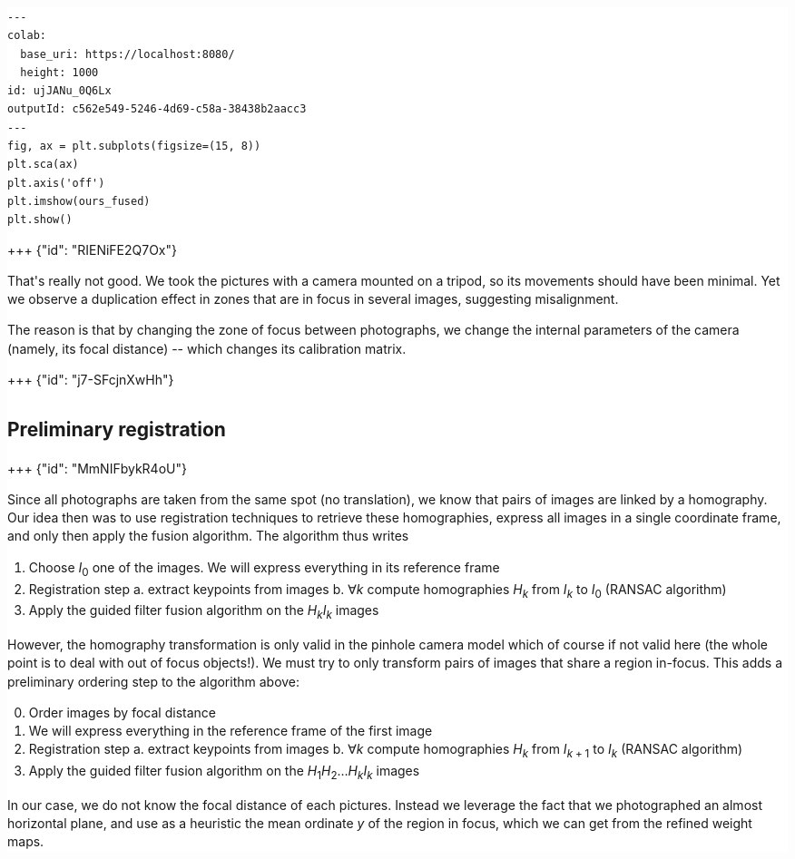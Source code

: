 ```{code-cell} ipython3
---
colab:
  base_uri: https://localhost:8080/
  height: 1000
id: ujJANu_0Q6Lx
outputId: c562e549-5246-4d69-c58a-38438b2aacc3
---
fig, ax = plt.subplots(figsize=(15, 8))
plt.sca(ax)
plt.axis('off')
plt.imshow(ours_fused)
plt.show()
```

+++ {"id": "RIENiFE2Q7Ox"}

That's really not good. We took the pictures with a camera mounted on a tripod, so its movements should have been minimal. Yet we observe a duplication effect in zones that are in focus in several images, suggesting misalignment.

The reason is that by changing the zone of focus between photographs, we change the internal parameters of the camera (namely, its focal distance) -- which changes its calibration matrix.

+++ {"id": "j7-SFcjnXwHh"}

## Preliminary registration

+++ {"id": "MmNIFbykR4oU"}

Since all photographs are taken from the same spot (no translation), we know that pairs of images are linked by a homography. Our idea then was to use registration techniques to retrieve these homographies, express all images in a single coordinate frame, and only then apply the fusion algorithm. The algorithm thus writes

1. Choose $I_0$ one of the images. We will express everything in its reference frame
2. Registration step
    a. extract keypoints from images
    b. $\forall k$ compute homographies $H_{k}$ from $I_{k}$ to $I_0$ (RANSAC algorithm)
3. Apply the guided filter fusion algorithm on the $H_kI_k$ images

However, the homography transformation is only valid in the pinhole camera model which of course if not valid here (the whole point is to deal with out of focus objects!). We must try to only transform pairs of images that share a region in-focus. This adds a preliminary ordering step to the algorithm above:

0. Order images by focal distance
1. We will express everything in the reference frame of the first image
2. Registration step
    a. extract keypoints from images
    b. $\forall k$ compute homographies $H_{k}$ from $I_{k+1}$ to $I_{k}$ (RANSAC algorithm)
3. Apply the guided filter fusion algorithm on the $H_1H_2\ldots H_kI_k$ images

In our case, we do not know the focal distance of each pictures. Instead we leverage the fact that we photographed an almost horizontal plane, and use as a heuristic the mean ordinate $y$ of the region in focus, which we can get from the refined weight maps.
